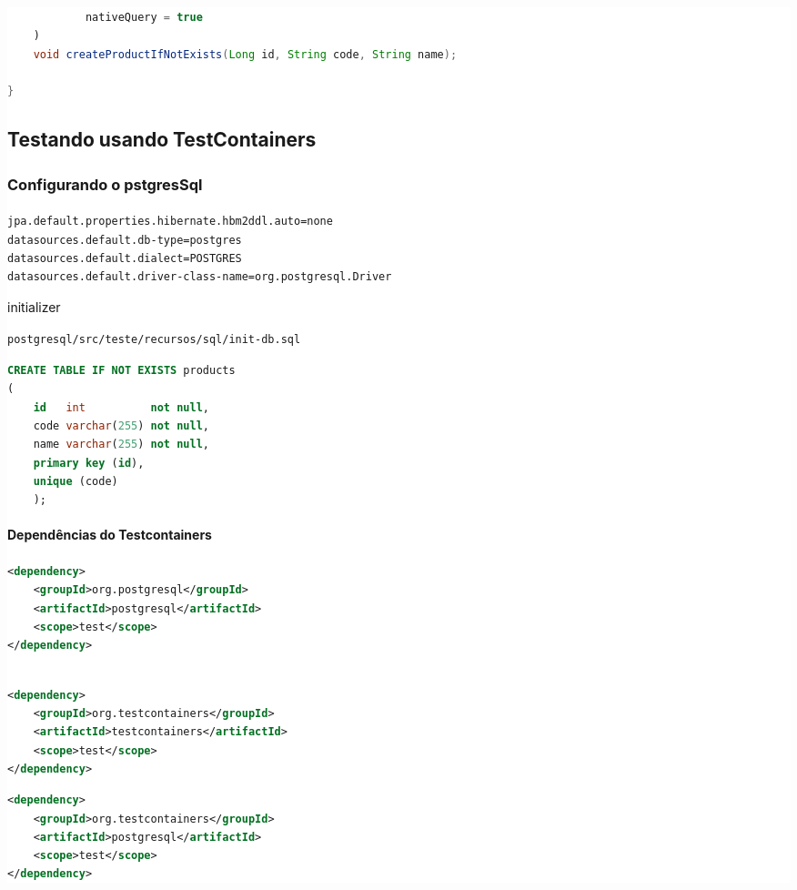 ``` java
            nativeQuery = true
    )
    void createProductIfNotExists(Long id, String code, String name);

}
```

## Testando usando TestContainers

### Configurando o pstgresSql

``` properties
jpa.default.properties.hibernate.hbm2ddl.auto=none
datasources.default.db-type=postgres
datasources.default.dialect=POSTGRES
datasources.default.driver-class-name=org.postgresql.Driver
```

initializer

`postgresql/src/teste/recursos/sql/init-db.sql`

``` sql
CREATE TABLE IF NOT EXISTS products
(
    id   int          not null,
    code varchar(255) not null,
    name varchar(255) not null,
    primary key (id),
    unique (code)
    );
```

#### Dependências do Testcontainers
``` xml
<dependency>
    <groupId>org.postgresql</groupId>
    <artifactId>postgresql</artifactId>
    <scope>test</scope>
</dependency>

```

``` xml

<dependency>
    <groupId>org.testcontainers</groupId>
    <artifactId>testcontainers</artifactId>
    <scope>test</scope>
</dependency>

```

``` xml
<dependency>
    <groupId>org.testcontainers</groupId>
    <artifactId>postgresql</artifactId>
    <scope>test</scope>
</dependency>
```
